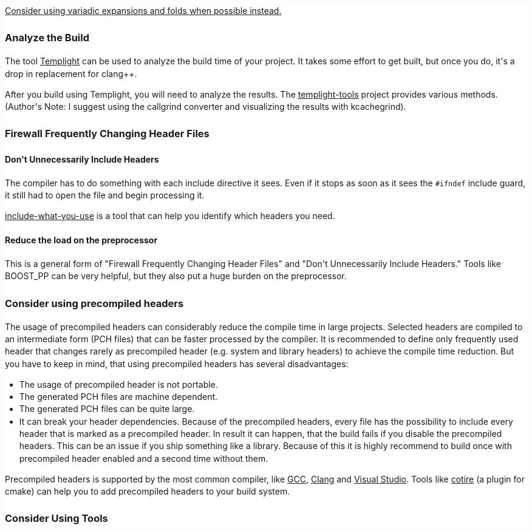 [Consider using variadic expansions and folds when possible instead.](http://articles.emptycrate.com/2016/05/14/folds_in_cpp11_ish.html)

### Analyze the Build

The tool [Templight](https://github.com/mikael-s-persson/templight) can be used to analyze the build time of your project. It takes some effort to get built, but once you do, it's a drop in replacement for clang++.

After you build using Templight, you will need to analyze the results. The [templight-tools](https://github.com/mikael-s-persson/templight-tools) project provides various methods. (Author's Note: I suggest using the callgrind converter and visualizing the results with kcachegrind).



### Firewall Frequently Changing Header Files



#### Don't Unnecessarily Include Headers

The compiler has to do something with each include directive it sees. Even if it stops as soon as it sees the `#ifndef` include guard, it still had to open the file and begin processing it.

[include-what-you-use](https://github.com/include-what-you-use/include-what-you-use) is a tool that can help you identify which headers you need.

#### Reduce the load on the preprocessor

This is a general form of "Firewall Frequently Changing Header Files" and "Don't Unnecessarily Include Headers." Tools like BOOST_PP can be very helpful, but they also put a huge burden on the preprocessor.

### Consider using precompiled headers

The usage of precompiled headers can considerably reduce the compile time in large projects. Selected headers are compiled to an intermediate form (PCH files) that can be faster processed by the compiler. It is recommended to define only frequently used header that changes rarely as precompiled header (e.g. system and library headers) to achieve the compile time reduction.
But you have to keep in mind, that using precompiled headers has several disadvantages:
* The usage of precompiled header is not portable.
* The generated PCH files are machine dependent.
* The generated PCH files can be quite large.
* It can break your header dependencies. Because of the precompiled headers, every file has the possibility to include every header that is marked as a precompiled header. In result it can happen, that the build fails if you disable the precompiled headers. This can be an issue if you ship something like a library. Because of this it is highly recommend to build once with precompiled header enabled and a second time without them.

Precompiled headers is supported by the most common compiler, like [GCC](https://gcc.gnu.org/onlinedocs/gcc/Precompiled-Headers.html), [Clang](http://clang.llvm.org/docs/PCHInternals.html) and [Visual Studio](https://msdn.microsoft.com/en-us/library/szfdksca.aspx).
Tools like [cotire](https://github.com/sakra/cotire/) (a plugin for cmake) can help you to add precompiled headers to your build system.

### Consider Using Tools

